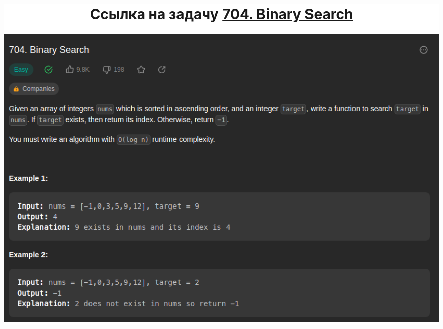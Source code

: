 <h1 align="center">Ссылка на задачу
    <a href='https://leetcode.com/problems/binary-search/
'>
  704. Binary Search
    </a>
</h1>   
<img src="./info/task.png" height="100%" width="100%"/>